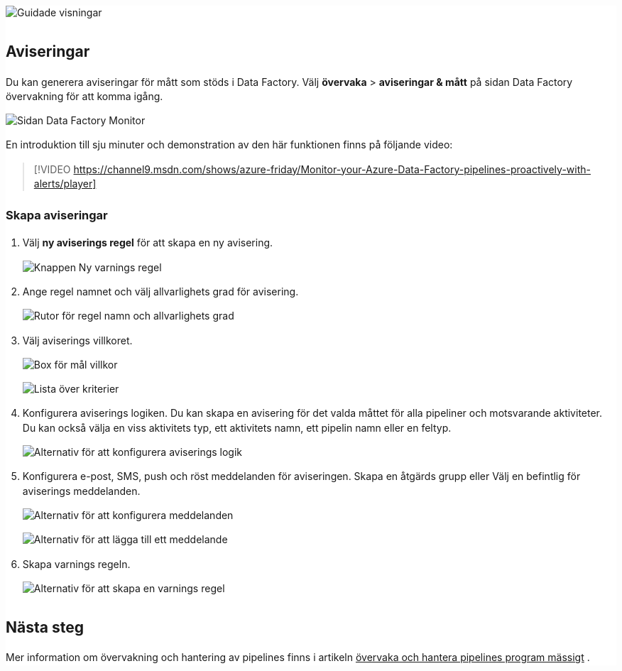 ![Guidade visningar](media/monitor-visually/guided-tours.png)

## <a name="alerts"></a>Aviseringar

Du kan generera aviseringar för mått som stöds i Data Factory. Välj **övervaka**  >  **aviseringar & mått** på sidan Data Factory övervakning för att komma igång.

![Sidan Data Factory Monitor](media/monitor-visually/start-page.png)

En introduktion till sju minuter och demonstration av den här funktionen finns på följande video:

> [!VIDEO https://channel9.msdn.com/shows/azure-friday/Monitor-your-Azure-Data-Factory-pipelines-proactively-with-alerts/player]

### <a name="create-alerts"></a>Skapa aviseringar

1.  Välj **ny aviserings regel** för att skapa en ny avisering.

    ![Knappen Ny varnings regel](media/monitor-visually/new-alerts.png)

1.  Ange regel namnet och välj allvarlighets grad för avisering.

    ![Rutor för regel namn och allvarlighets grad](media/monitor-visually/name-and-severity.png)

1.  Välj aviserings villkoret.

    ![Box för mål villkor](media/monitor-visually/add-criteria-1.png)

    ![Lista över kriterier](media/monitor-visually/add-criteria-2.png)

1.  Konfigurera aviserings logiken. Du kan skapa en avisering för det valda måttet för alla pipeliner och motsvarande aktiviteter. Du kan också välja en viss aktivitets typ, ett aktivitets namn, ett pipelin namn eller en feltyp.

    ![Alternativ för att konfigurera aviserings logik](media/monitor-visually/alert-logic.png)

1.  Konfigurera e-post, SMS, push och röst meddelanden för aviseringen. Skapa en åtgärds grupp eller Välj en befintlig för aviserings meddelanden.

    ![Alternativ för att konfigurera meddelanden](media/monitor-visually/configure-notification-1.png)

    ![Alternativ för att lägga till ett meddelande](media/monitor-visually/configure-notification-2.png)

1.  Skapa varnings regeln.

    ![Alternativ för att skapa en varnings regel](media/monitor-visually/create-alert-rule.png)

## <a name="next-steps"></a>Nästa steg

Mer information om övervakning och hantering av pipelines finns i artikeln [övervaka och hantera pipelines program mässigt](https://docs.microsoft.com/azure/data-factory/monitor-programmatically) .
